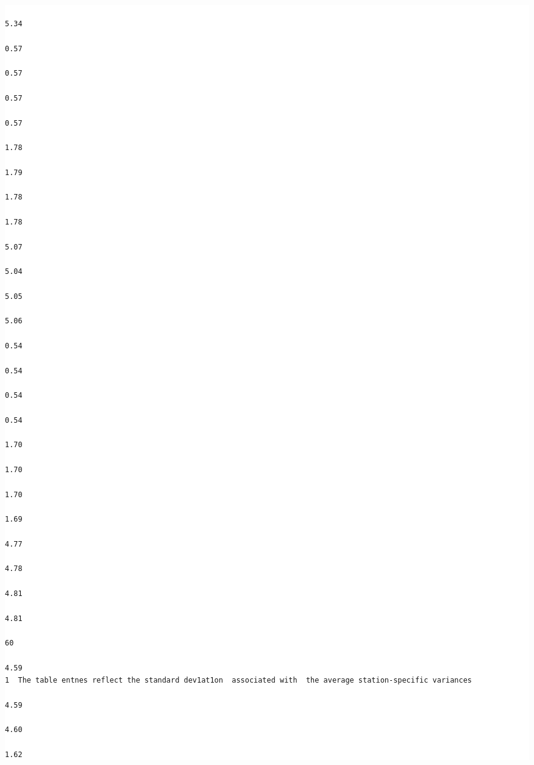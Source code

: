 ~~~ 

5.34 

0.57 

0.57 

0.57 

0.57 

1.78 

1.79 

1.78 

1.78 

5.07 

5.04 

5.05 

5.06 

0.54 

0.54 

0.54 

0.54 

1.70 

1.70 

1.70 

1.69 

4.77 

4.78 

4.81 

4.81 

60 

4.59 
1  The table entnes reflect the standard dev1at1on  associated with  the average station-specific variances 

4.59 

4.60 

1.62 

~~~